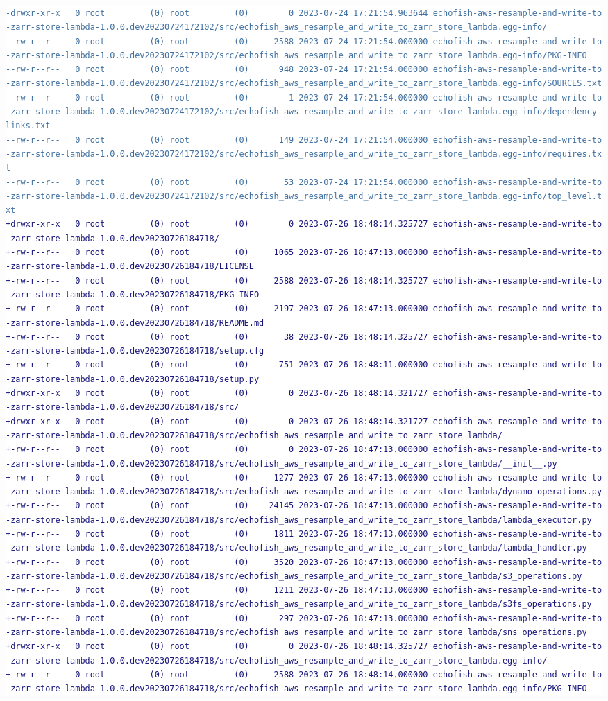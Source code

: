 ```diff
-drwxr-xr-x   0 root         (0) root         (0)        0 2023-07-24 17:21:54.963644 echofish-aws-resample-and-write-to-zarr-store-lambda-1.0.0.dev20230724172102/src/echofish_aws_resample_and_write_to_zarr_store_lambda.egg-info/
--rw-r--r--   0 root         (0) root         (0)     2588 2023-07-24 17:21:54.000000 echofish-aws-resample-and-write-to-zarr-store-lambda-1.0.0.dev20230724172102/src/echofish_aws_resample_and_write_to_zarr_store_lambda.egg-info/PKG-INFO
--rw-r--r--   0 root         (0) root         (0)      948 2023-07-24 17:21:54.000000 echofish-aws-resample-and-write-to-zarr-store-lambda-1.0.0.dev20230724172102/src/echofish_aws_resample_and_write_to_zarr_store_lambda.egg-info/SOURCES.txt
--rw-r--r--   0 root         (0) root         (0)        1 2023-07-24 17:21:54.000000 echofish-aws-resample-and-write-to-zarr-store-lambda-1.0.0.dev20230724172102/src/echofish_aws_resample_and_write_to_zarr_store_lambda.egg-info/dependency_links.txt
--rw-r--r--   0 root         (0) root         (0)      149 2023-07-24 17:21:54.000000 echofish-aws-resample-and-write-to-zarr-store-lambda-1.0.0.dev20230724172102/src/echofish_aws_resample_and_write_to_zarr_store_lambda.egg-info/requires.txt
--rw-r--r--   0 root         (0) root         (0)       53 2023-07-24 17:21:54.000000 echofish-aws-resample-and-write-to-zarr-store-lambda-1.0.0.dev20230724172102/src/echofish_aws_resample_and_write_to_zarr_store_lambda.egg-info/top_level.txt
+drwxr-xr-x   0 root         (0) root         (0)        0 2023-07-26 18:48:14.325727 echofish-aws-resample-and-write-to-zarr-store-lambda-1.0.0.dev20230726184718/
+-rw-r--r--   0 root         (0) root         (0)     1065 2023-07-26 18:47:13.000000 echofish-aws-resample-and-write-to-zarr-store-lambda-1.0.0.dev20230726184718/LICENSE
+-rw-r--r--   0 root         (0) root         (0)     2588 2023-07-26 18:48:14.325727 echofish-aws-resample-and-write-to-zarr-store-lambda-1.0.0.dev20230726184718/PKG-INFO
+-rw-r--r--   0 root         (0) root         (0)     2197 2023-07-26 18:47:13.000000 echofish-aws-resample-and-write-to-zarr-store-lambda-1.0.0.dev20230726184718/README.md
+-rw-r--r--   0 root         (0) root         (0)       38 2023-07-26 18:48:14.325727 echofish-aws-resample-and-write-to-zarr-store-lambda-1.0.0.dev20230726184718/setup.cfg
+-rw-r--r--   0 root         (0) root         (0)      751 2023-07-26 18:48:11.000000 echofish-aws-resample-and-write-to-zarr-store-lambda-1.0.0.dev20230726184718/setup.py
+drwxr-xr-x   0 root         (0) root         (0)        0 2023-07-26 18:48:14.321727 echofish-aws-resample-and-write-to-zarr-store-lambda-1.0.0.dev20230726184718/src/
+drwxr-xr-x   0 root         (0) root         (0)        0 2023-07-26 18:48:14.321727 echofish-aws-resample-and-write-to-zarr-store-lambda-1.0.0.dev20230726184718/src/echofish_aws_resample_and_write_to_zarr_store_lambda/
+-rw-r--r--   0 root         (0) root         (0)        0 2023-07-26 18:47:13.000000 echofish-aws-resample-and-write-to-zarr-store-lambda-1.0.0.dev20230726184718/src/echofish_aws_resample_and_write_to_zarr_store_lambda/__init__.py
+-rw-r--r--   0 root         (0) root         (0)     1277 2023-07-26 18:47:13.000000 echofish-aws-resample-and-write-to-zarr-store-lambda-1.0.0.dev20230726184718/src/echofish_aws_resample_and_write_to_zarr_store_lambda/dynamo_operations.py
+-rw-r--r--   0 root         (0) root         (0)    24145 2023-07-26 18:47:13.000000 echofish-aws-resample-and-write-to-zarr-store-lambda-1.0.0.dev20230726184718/src/echofish_aws_resample_and_write_to_zarr_store_lambda/lambda_executor.py
+-rw-r--r--   0 root         (0) root         (0)     1811 2023-07-26 18:47:13.000000 echofish-aws-resample-and-write-to-zarr-store-lambda-1.0.0.dev20230726184718/src/echofish_aws_resample_and_write_to_zarr_store_lambda/lambda_handler.py
+-rw-r--r--   0 root         (0) root         (0)     3520 2023-07-26 18:47:13.000000 echofish-aws-resample-and-write-to-zarr-store-lambda-1.0.0.dev20230726184718/src/echofish_aws_resample_and_write_to_zarr_store_lambda/s3_operations.py
+-rw-r--r--   0 root         (0) root         (0)     1211 2023-07-26 18:47:13.000000 echofish-aws-resample-and-write-to-zarr-store-lambda-1.0.0.dev20230726184718/src/echofish_aws_resample_and_write_to_zarr_store_lambda/s3fs_operations.py
+-rw-r--r--   0 root         (0) root         (0)      297 2023-07-26 18:47:13.000000 echofish-aws-resample-and-write-to-zarr-store-lambda-1.0.0.dev20230726184718/src/echofish_aws_resample_and_write_to_zarr_store_lambda/sns_operations.py
+drwxr-xr-x   0 root         (0) root         (0)        0 2023-07-26 18:48:14.325727 echofish-aws-resample-and-write-to-zarr-store-lambda-1.0.0.dev20230726184718/src/echofish_aws_resample_and_write_to_zarr_store_lambda.egg-info/
+-rw-r--r--   0 root         (0) root         (0)     2588 2023-07-26 18:48:14.000000 echofish-aws-resample-and-write-to-zarr-store-lambda-1.0.0.dev20230726184718/src/echofish_aws_resample_and_write_to_zarr_store_lambda.egg-info/PKG-INFO
```